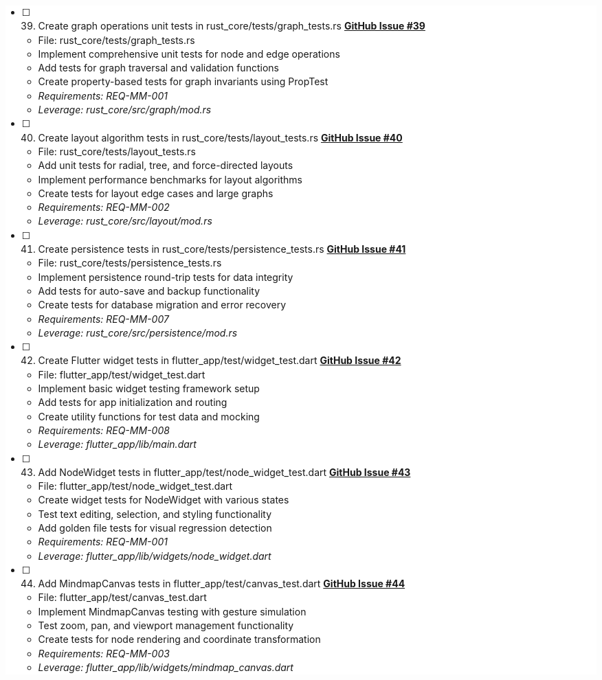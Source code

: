 - [ ] 39. Create graph operations unit tests in rust_core/tests/graph_tests.rs **[GitHub Issue #39](https://github.com/yhsung/mini-mind/issues/39)**
  - File: rust_core/tests/graph_tests.rs
  - Implement comprehensive unit tests for node and edge operations
  - Add tests for graph traversal and validation functions
  - Create property-based tests for graph invariants using PropTest
  - _Requirements: REQ-MM-001_
  - _Leverage: rust_core/src/graph/mod.rs_

- [ ] 40. Create layout algorithm tests in rust_core/tests/layout_tests.rs **[GitHub Issue #40](https://github.com/yhsung/mini-mind/issues/40)**
  - File: rust_core/tests/layout_tests.rs
  - Add unit tests for radial, tree, and force-directed layouts
  - Implement performance benchmarks for layout algorithms
  - Create tests for layout edge cases and large graphs
  - _Requirements: REQ-MM-002_
  - _Leverage: rust_core/src/layout/mod.rs_

- [ ] 41. Create persistence tests in rust_core/tests/persistence_tests.rs **[GitHub Issue #41](https://github.com/yhsung/mini-mind/issues/41)**
  - File: rust_core/tests/persistence_tests.rs
  - Implement persistence round-trip tests for data integrity
  - Add tests for auto-save and backup functionality
  - Create tests for database migration and error recovery
  - _Requirements: REQ-MM-007_
  - _Leverage: rust_core/src/persistence/mod.rs_

- [ ] 42. Create Flutter widget tests in flutter_app/test/widget_test.dart **[GitHub Issue #42](https://github.com/yhsung/mini-mind/issues/42)**
  - File: flutter_app/test/widget_test.dart
  - Implement basic widget testing framework setup
  - Add tests for app initialization and routing
  - Create utility functions for test data and mocking
  - _Requirements: REQ-MM-008_
  - _Leverage: flutter_app/lib/main.dart_

- [ ] 43. Add NodeWidget tests in flutter_app/test/node_widget_test.dart **[GitHub Issue #43](https://github.com/yhsung/mini-mind/issues/43)**
  - File: flutter_app/test/node_widget_test.dart
  - Create widget tests for NodeWidget with various states
  - Test text editing, selection, and styling functionality
  - Add golden file tests for visual regression detection
  - _Requirements: REQ-MM-001_
  - _Leverage: flutter_app/lib/widgets/node_widget.dart_

- [ ] 44. Add MindmapCanvas tests in flutter_app/test/canvas_test.dart **[GitHub Issue #44](https://github.com/yhsung/mini-mind/issues/44)**
  - File: flutter_app/test/canvas_test.dart
  - Implement MindmapCanvas testing with gesture simulation
  - Test zoom, pan, and viewport management functionality
  - Create tests for node rendering and coordinate transformation
  - _Requirements: REQ-MM-003_
  - _Leverage: flutter_app/lib/widgets/mindmap_canvas.dart_
